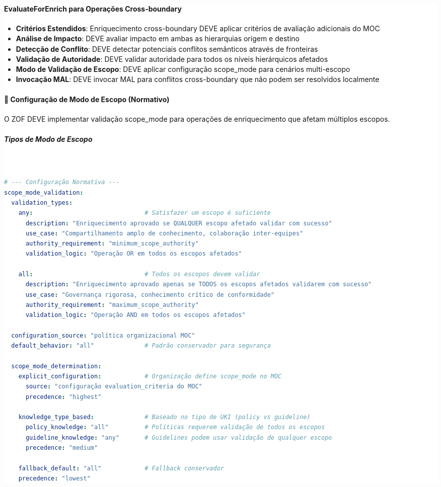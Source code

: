 
#### EvaluateForEnrich para Operações Cross-boundary
- **Critérios Estendidos**: Enriquecimento cross-boundary DEVE aplicar critérios de avaliação adicionais do MOC
- **Análise de Impacto**: DEVE avaliar impacto em ambas as hierarquias origem e destino
- **Detecção de Conflito**: DEVE detectar potenciais conflitos semânticos através de fronteiras
- **Validação de Autoridade**: DEVE validar autoridade para todos os níveis hierárquicos afetados
- **Modo de Validação de Escopo**: DEVE aplicar configuração scope_mode para cenários multi-escopo
- **Invocação MAL**: DEVE invocar MAL para conflitos cross-boundary que não podem ser resolvidos localmente

#### 🎯 Configuração de Modo de Escopo (Normativo)

O ZOF DEVE implementar validação scope_mode para operações de enriquecimento que afetam múltiplos escopos.

##### Tipos de Modo de Escopo
```yaml


# --- Configuração Normativa ---
scope_mode_validation:
  validation_types:
    any:                               # Satisfazer um escopo é suficiente
      description: "Enriquecimento aprovado se QUALQUER escopo afetado validar com sucesso"
      use_case: "Compartilhamento amplo de conhecimento, colaboração inter-equipes"
      authority_requirement: "minimum_scope_authority"
      validation_logic: "Operação OR em todos os escopos afetados"
      
    all:                               # Todos os escopos devem validar
      description: "Enriquecimento aprovado apenas se TODOS os escopos afetados validarem com sucesso"
      use_case: "Governança rigorosa, conhecimento crítico de conformidade"
      authority_requirement: "maximum_scope_authority"
      validation_logic: "Operação AND em todos os escopos afetados"

  configuration_source: "política organizacional MOC"
  default_behavior: "all"              # Padrão conservador para segurança
  
  scope_mode_determination:
    explicit_configuration:            # Organização define scope_mode no MOC
      source: "configuração evaluation_criteria do MOC"
      precedence: "highest"
      
    knowledge_type_based:              # Baseado no tipo de UKI (policy vs guideline)
      policy_knowledge: "all"          # Políticas requerem validação de todos os escopos
      guideline_knowledge: "any"       # Guidelines podem usar validação de qualquer escopo
      precedence: "medium"
      
    fallback_default: "all"            # Fallback conservador
    precedence: "lowest"
```
